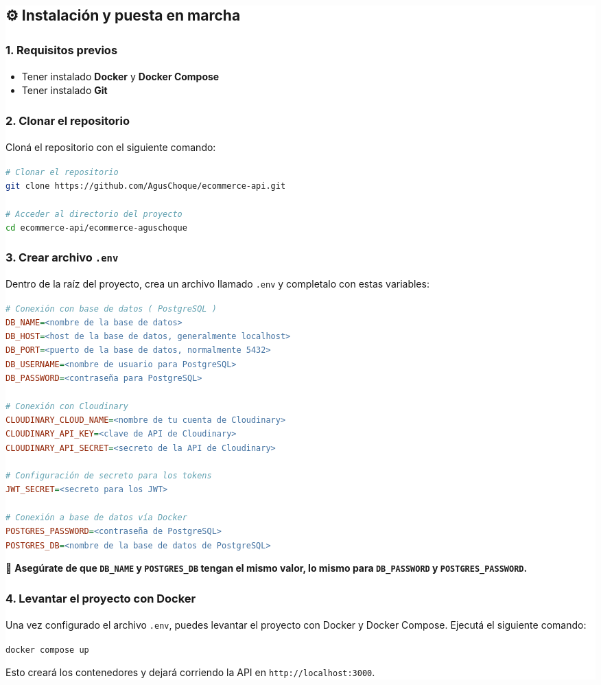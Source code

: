 
## ⚙️ Instalación y puesta en marcha

### 1. Requisitos previos

- Tener instalado **Docker** y **Docker Compose**
- Tener instalado **Git**

### 2. Clonar el repositorio

Cloná el repositorio con el siguiente comando:
```bash
# Clonar el repositorio
git clone https://github.com/AgusChoque/ecommerce-api.git

# Acceder al directorio del proyecto
cd ecommerce-api/ecommerce-aguschoque
```

### 3. Crear archivo `.env`

Dentro de la raíz del proyecto, crea un archivo llamado `.env` y completalo con estas variables:
```ini
# Conexión con base de datos ( PostgreSQL )
DB_NAME=<nombre de la base de datos>
DB_HOST=<host de la base de datos, generalmente localhost>
DB_PORT=<puerto de la base de datos, normalmente 5432>
DB_USERNAME=<nombre de usuario para PostgreSQL>
DB_PASSWORD=<contraseña para PostgreSQL>

# Conexión con Cloudinary
CLOUDINARY_CLOUD_NAME=<nombre de tu cuenta de Cloudinary>
CLOUDINARY_API_KEY=<clave de API de Cloudinary>
CLOUDINARY_API_SECRET=<secreto de la API de Cloudinary>

# Configuración de secreto para los tokens
JWT_SECRET=<secreto para los JWT>

# Conexión a base de datos vía Docker
POSTGRES_PASSWORD=<contraseña de PostgreSQL>
POSTGRES_DB=<nombre de la base de datos de PostgreSQL>
```
📌 **Asegúrate de que `DB_NAME` y `POSTGRES_DB` tengan el mismo valor, lo mismo para `DB_PASSWORD` y `POSTGRES_PASSWORD`.**

### 4. Levantar el proyecto con Docker

Una vez configurado el archivo `.env`, puedes levantar el proyecto con Docker y Docker Compose. Ejecutá el siguiente comando:
```bash
docker compose up
```
Esto creará los contenedores y dejará corriendo la API en `http://localhost:3000`.
